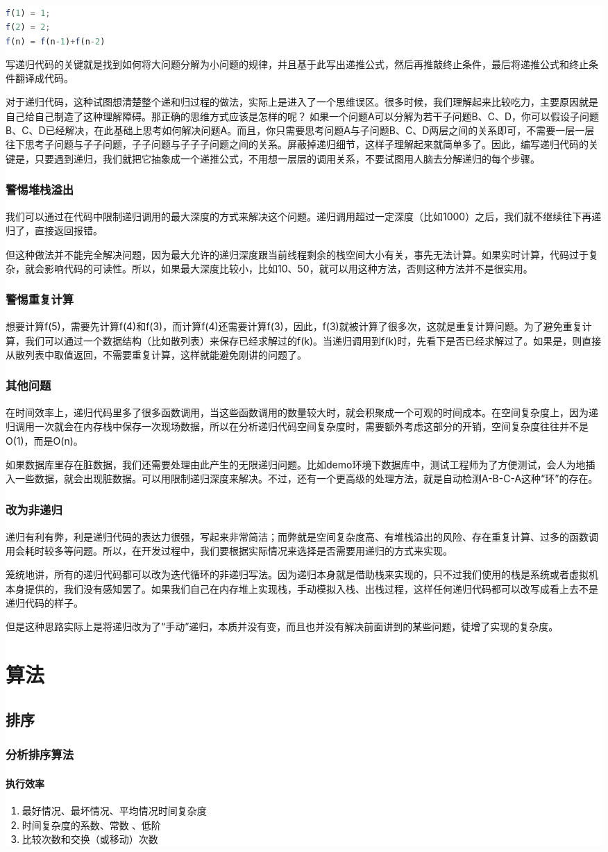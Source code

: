 ```js
f(1) = 1;
f(2) = 2;
f(n) = f(n-1)+f(n-2)
```

写递归代码的关键就是找到如何将⼤问题分解为⼩问题的规律，并且基于此写出递推公式，然后再推敲终⽌条件，最后将递推公式和终⽌条件翻译成代码。

对于递归代码，这种试图想清楚整个递和归过程的做法，实际上是进⼊了⼀个思维误区。很多时候，我们理解起来⽐较吃⼒，主要原因就是⾃⼰给⾃⼰制造了这种理解障碍。那正确的思维⽅式应该是怎样的呢？
如果⼀个问题A可以分解为若⼲⼦问题B、C、D，你可以假设⼦问题B、C、D已经解决，在此基础上思考如何解决问题A。⽽且，你只需要思考问题A与⼦问题B、C、D两层之间的关系即可，不需要⼀层⼀层往下思考⼦问题与⼦⼦问题，⼦⼦问题与⼦⼦⼦问题之间的关系。屏蔽掉递归细节，这样⼦理解起来就简单多了。因此，编写递归代码的关键是，只要遇到递归，我们就把它抽象成⼀个递推公式，不⽤想⼀层层的调⽤关系，不要试图⽤⼈脑去分解递归的每个步骤。

### 警惕堆栈溢出

我们可以通过在代码中限制递归调⽤的最⼤深度的⽅式来解决这个问题。递归调⽤超过⼀定深度（⽐如1000）之后，我们就不继续往下再递归了，直接返回报错。

但这种做法并不能完全解决问题，因为最⼤允许的递归深度跟当前线程剩余的栈空间⼤⼩有关，事先⽆法计算。如果实时计算，代码过于复杂，就会影响代码的可读性。所以，如果最⼤深度⽐较⼩，⽐如10、50，就可以⽤这种⽅法，否则这种⽅法并不是很实⽤。

### 警惕重复计算

想要计算f(5)，需要先计算f(4)和f(3)，⽽计算f(4)还需要计算f(3)，因此，f(3)就被计算了很多次，这就是重复计算问题。为了避免重复计算，我们可以通过⼀个数据结构（⽐如散列表）来保存已经求解过的f(k)。当递归调⽤到f(k)时，先看下是否已经求解过了。如果是，则直接从散列表中取值返回，不需要重复计算，这样就能避免刚讲的问题了。

### 其他问题

在时间效率上，递归代码⾥多了很多函数调⽤，当这些函数调⽤的数量较⼤时，就会积聚成⼀个可观的时间成本。在空间复杂度上，因为递归调⽤⼀次就会在内存栈中保存⼀次现场数据，所以在分析递归代码空间复杂度时，需要额外考虑这部分的开销，空间复杂度往往并不是O(1)，⽽是O(n)。

如果数据库⾥存在脏数据，我们还需要处理由此产⽣的⽆限递归问题。⽐如demo环境下数据库中，测试⼯程师为了⽅便测试，会⼈为地插⼊⼀些数据，就会出现脏数据。可以⽤限制递归深度来解决。不过，还有⼀个更⾼级的处理⽅法，就是⾃动检测A-B-C-A这种“环”的存在。

### 改为非递归

递归有利有弊，利是递归代码的表达⼒很强，写起来⾮常简洁；⽽弊就是空间复杂度⾼、有堆栈溢出的⻛险、存在重复计算、过多的函数调⽤会耗时较多等问题。所以，在开发过程中，我们要根据实际情况来选择是否需要⽤递归的⽅式来实现。

笼统地讲，所有的递归代码都可以改为迭代循环的⾮递归写法。因为递归本身就是借助栈来实现的，只不过我们使⽤的栈是系统或者虚拟机本身提供的，我们没有感知罢了。如果我们⾃⼰在内存堆上实现栈，⼿动模拟⼊栈、出栈过程，这样任何递归代码都可以改写成看上去不是递归代码的样⼦。

但是这种思路实际上是将递归改为了“⼿动”递归，本质并没有变，⽽且也并没有解决前⾯讲到的某些问题，徒增了实现的复杂度。

# 算法

## 排序

### 分析排序算法

#### 执行效率

1. 最好情况、最坏情况、平均情况时间复杂度
2. 时间复杂度的系数、常数 、低阶
3. ⽐较次数和交换（或移动）次数
